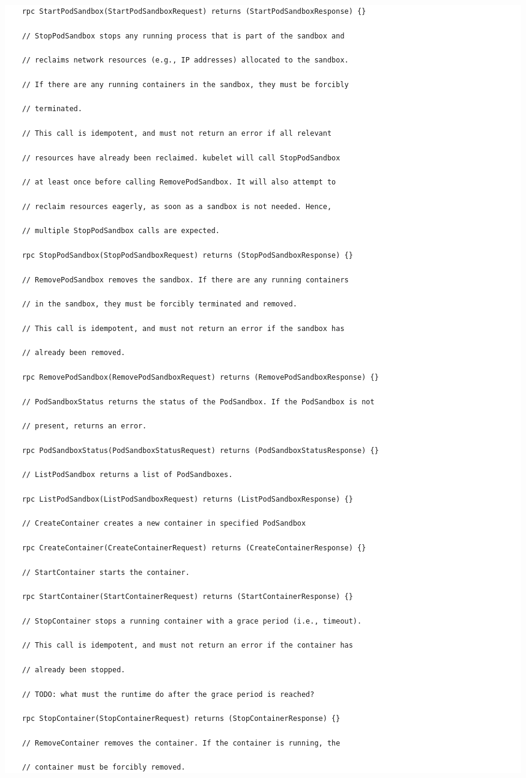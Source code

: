 ```
    rpc StartPodSandbox(StartPodSandboxRequest) returns (StartPodSandboxResponse) {}

    // StopPodSandbox stops any running process that is part of the sandbox and

    // reclaims network resources (e.g., IP addresses) allocated to the sandbox.

    // If there are any running containers in the sandbox, they must be forcibly

    // terminated.

    // This call is idempotent, and must not return an error if all relevant

    // resources have already been reclaimed. kubelet will call StopPodSandbox

    // at least once before calling RemovePodSandbox. It will also attempt to

    // reclaim resources eagerly, as soon as a sandbox is not needed. Hence,

    // multiple StopPodSandbox calls are expected.

    rpc StopPodSandbox(StopPodSandboxRequest) returns (StopPodSandboxResponse) {}

    // RemovePodSandbox removes the sandbox. If there are any running containers

    // in the sandbox, they must be forcibly terminated and removed.

    // This call is idempotent, and must not return an error if the sandbox has

    // already been removed.

    rpc RemovePodSandbox(RemovePodSandboxRequest) returns (RemovePodSandboxResponse) {}

    // PodSandboxStatus returns the status of the PodSandbox. If the PodSandbox is not

    // present, returns an error.

    rpc PodSandboxStatus(PodSandboxStatusRequest) returns (PodSandboxStatusResponse) {}

    // ListPodSandbox returns a list of PodSandboxes.

    rpc ListPodSandbox(ListPodSandboxRequest) returns (ListPodSandboxResponse) {}

    // CreateContainer creates a new container in specified PodSandbox

    rpc CreateContainer(CreateContainerRequest) returns (CreateContainerResponse) {}

    // StartContainer starts the container.

    rpc StartContainer(StartContainerRequest) returns (StartContainerResponse) {}

    // StopContainer stops a running container with a grace period (i.e., timeout).

    // This call is idempotent, and must not return an error if the container has

    // already been stopped.

    // TODO: what must the runtime do after the grace period is reached?

    rpc StopContainer(StopContainerRequest) returns (StopContainerResponse) {}

    // RemoveContainer removes the container. If the container is running, the

    // container must be forcibly removed.
```